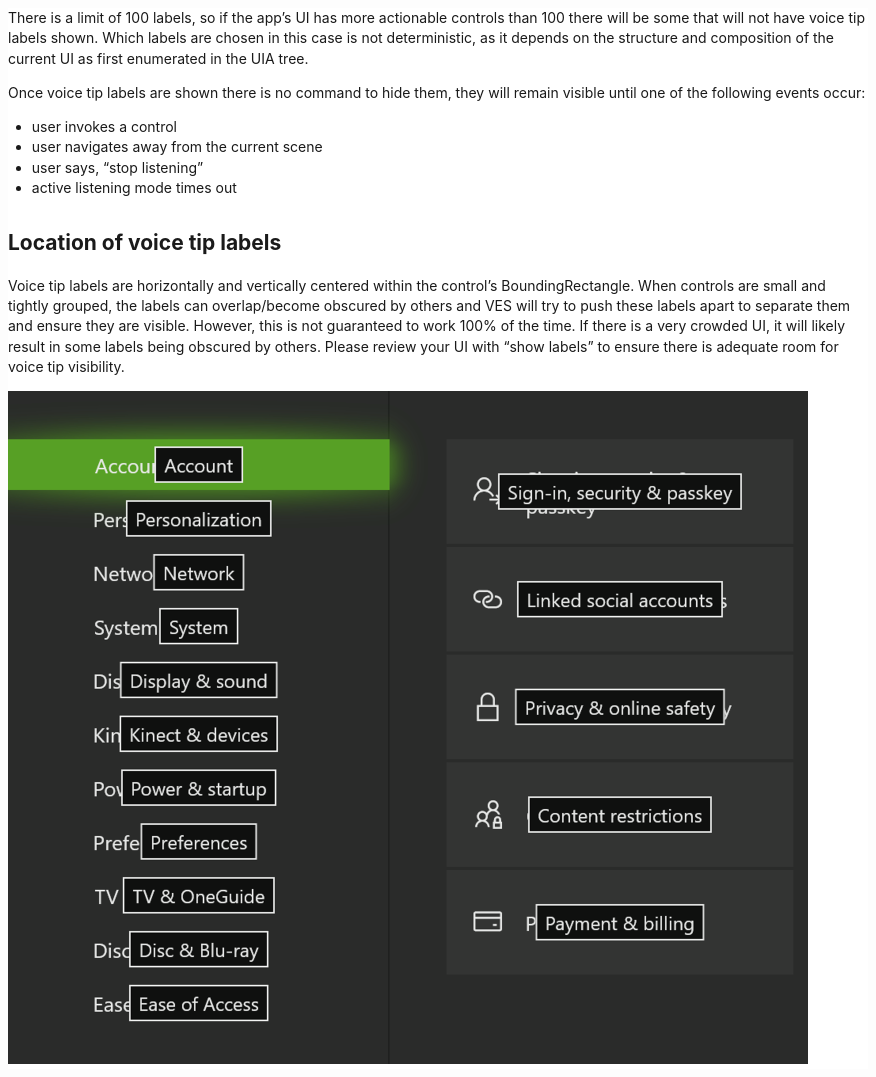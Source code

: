 There is a limit of 100 labels, so if the app’s UI has more actionable controls than 100 there will be some that will not have voice tip labels shown.  Which labels are chosen in this case is not deterministic, as it depends on the structure and composition of the current UI as first enumerated in the UIA tree.

Once voice tip labels are shown there is no command to hide them, they will remain visible until one of the following events occur:

- user invokes a control
- user navigates away from the current scene
- user says, “stop listening”
- active listening mode times out

## Location of voice tip labels ##
Voice tip labels are horizontally and vertically centered within the control’s BoundingRectangle.  When controls are small and tightly grouped, the labels can overlap/become obscured by others and VES will try to push these labels apart to separate them and ensure they are visible.  However, this is not guaranteed to work 100% of the time.  If there is a very crowded UI, it will likely result in some labels being obscured by others. Please review your UI with “show labels” to ensure there is adequate room for voice tip visibility.

![](images/ves_labels.png)
